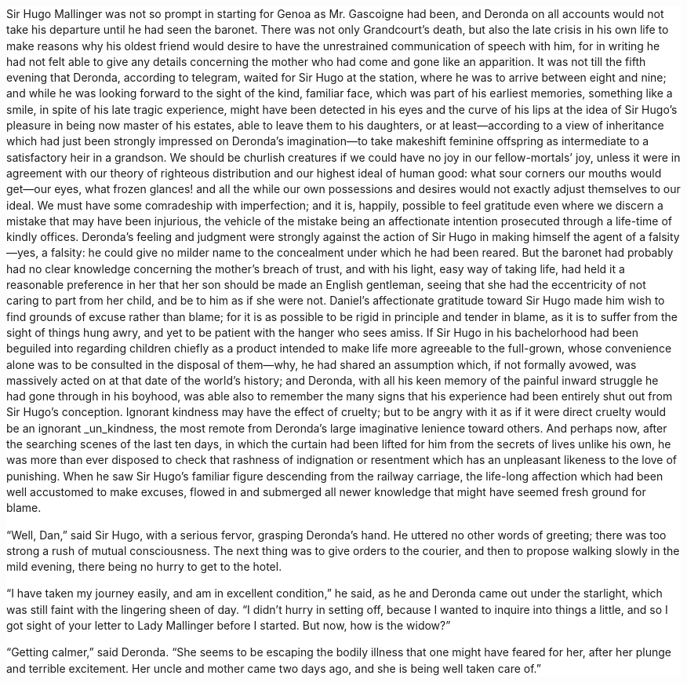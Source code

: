 Sir Hugo Mallinger was not so prompt in starting for Genoa as Mr. Gascoigne had been, and Deronda on all accounts would not take his departure until he had seen the baronet. There was not only Grandcourt’s death, but also the late crisis in his own life to make reasons why his oldest friend would desire to have the unrestrained communication of speech with him, for in writing he had not felt able to give any details concerning the mother who had come and gone like an apparition. It was not till the fifth evening that Deronda, according to telegram, waited for Sir Hugo at the station, where he was to arrive between eight and nine; and while he was looking forward to the sight of the kind, familiar face, which was part of his earliest memories, something like a smile, in spite of his late tragic experience, might have been detected in his eyes and the curve of his lips at the idea of Sir Hugo’s pleasure in being now master of his estates, able to leave them to his daughters, or at least—according to a view of inheritance which had just been strongly impressed on Deronda’s imagination—to take makeshift feminine offspring as intermediate to a satisfactory heir in a grandson. We should be churlish creatures if we could have no joy in our fellow-mortals’ joy, unless it were in agreement with our theory of righteous distribution and our highest ideal of human good: what sour corners our mouths would get—our eyes, what frozen glances! and all the while our own possessions and desires would not exactly adjust themselves to our ideal. We must have some comradeship with imperfection; and it is, happily, possible to feel gratitude even where we discern a mistake that may have been injurious, the vehicle of the mistake being an affectionate intention prosecuted through a life-time of kindly offices. Deronda’s feeling and judgment were strongly against the action of Sir Hugo in making himself the agent of a falsity—yes, a falsity: he could give no milder name to the concealment under which he had been reared. But the baronet had probably had no clear knowledge concerning the mother’s breach of trust, and with his light, easy way of taking life, had held it a reasonable preference in her that her son should be made an English gentleman, seeing that she had the eccentricity of not caring to part from her child, and be to him as if she were not. Daniel’s affectionate gratitude toward Sir Hugo made him wish to find grounds of excuse rather than blame; for it is as possible to be rigid in principle and tender in blame, as it is to suffer from the sight of things hung awry, and yet to be patient with the hanger who sees amiss. If Sir Hugo in his bachelorhood had been beguiled into regarding children chiefly as a product intended to make life more agreeable to the full-grown, whose convenience alone was to be consulted in the disposal of them—why, he had shared an assumption which, if not formally avowed, was massively acted on at that date of the world’s history; and Deronda, with all his keen memory of the painful inward struggle he had gone through in his boyhood, was able also to remember the many signs that his experience had been entirely shut out from Sir Hugo’s conception. Ignorant kindness may have the effect of cruelty; but to be angry with it as if it were direct cruelty would be an ignorant _un_kindness, the most remote from Deronda’s large imaginative lenience toward others. And perhaps now, after the searching scenes of the last ten days, in which the curtain had been lifted for him from the secrets of lives unlike his own, he was more than ever disposed to check that rashness of indignation or resentment which has an unpleasant likeness to the love of punishing. When he saw Sir Hugo’s familiar figure descending from the railway carriage, the life-long affection which had been well accustomed to make excuses, flowed in and submerged all newer knowledge that might have seemed fresh ground for blame. 

“Well, Dan,” said Sir Hugo, with a serious fervor, grasping Deronda’s hand. He uttered no other words of greeting; there was too strong a rush of mutual consciousness. The next thing was to give orders to the courier, and then to propose walking slowly in the mild evening, there being no hurry to get to the hotel. 

“I have taken my journey easily, and am in excellent condition,” he said, as he and Deronda came out under the starlight, which was still faint with the lingering sheen of day. “I didn’t hurry in setting off, because I wanted to inquire into things a little, and so I got sight of your letter to Lady Mallinger before I started. But now, how is the widow?” 

“Getting calmer,” said Deronda. “She seems to be escaping the bodily illness that one might have feared for her, after her plunge and terrible excitement. Her uncle and mother came two days ago, and she is being well taken care of.” 
